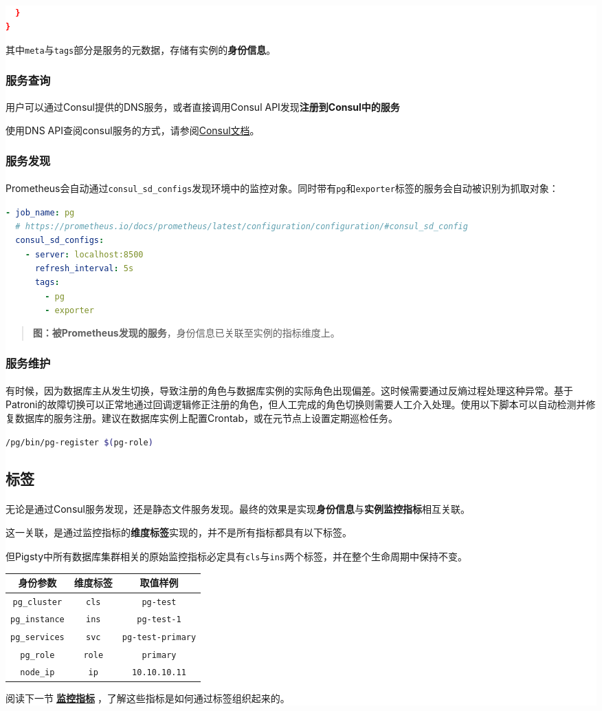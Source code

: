 ```json
  }
}
```

其中`meta`与`tags`部分是服务的元数据，存储有实例的**身份信息**。

### 服务查询

用户可以通过Consul提供的DNS服务，或者直接调用Consul API发现**注册到Consul中的服务**

使用DNS API查阅consul服务的方式，请参阅[Consul文档](https://www.consul.io/docs/discovery/dns)。

### 服务发现

Prometheus会自动通过`consul_sd_configs`发现环境中的监控对象。同时带有`pg`和`exporter`标签的服务会自动被识别为抓取对象：

```yaml
- job_name: pg
  # https://prometheus.io/docs/prometheus/latest/configuration/configuration/#consul_sd_config
  consul_sd_configs:
    - server: localhost:8500
      refresh_interval: 5s
      tags:
        - pg
        - exporter
```

> **图：被Prometheus发现的服务**，身份信息已关联至实例的指标维度上。

### 服务维护

有时候，因为数据库主从发生切换，导致注册的角色与数据库实例的实际角色出现偏差。这时候需要通过反熵过程处理这种异常。基于Patroni的故障切换可以正常地通过回调逻辑修正注册的角色，但人工完成的角色切换则需要人工介入处理。使用以下脚本可以自动检测并修复数据库的服务注册。建议在数据库实例上配置Crontab，或在元节点上设置定期巡检任务。

```bash
/pg/bin/pg-register $(pg-role)
```





## 标签

无论是通过Consul服务发现，还是静态文件服务发现。最终的效果是实现**身份信息**与**实例监控指标**相互关联。

这一关联，是通过监控指标的**维度标签**实现的，并不是所有指标都具有以下标签。

但Pigsty中所有数据库集群相关的原始监控指标必定具有`cls`与`ins`两个标签，并在整个生命周期中保持不变。

|   身份参数    | 维度标签 |     取值样例      |
| :-----------: | :------: | :---------------: |
| `pg_cluster`  |  `cls`   |     `pg-test`     |
| `pg_instance` |  `ins`   |    `pg-test-1`    |
| `pg_services` |  `svc`   | `pg-test-primary` |
|   `pg_role`   |  `role`  |     `primary`     |
|   `node_ip`   |   `ip`   |   `10.10.10.11`   |



阅读下一节 [**监控指标**](m-metric.md) ，了解这些指标是如何通过标签组织起来的。


